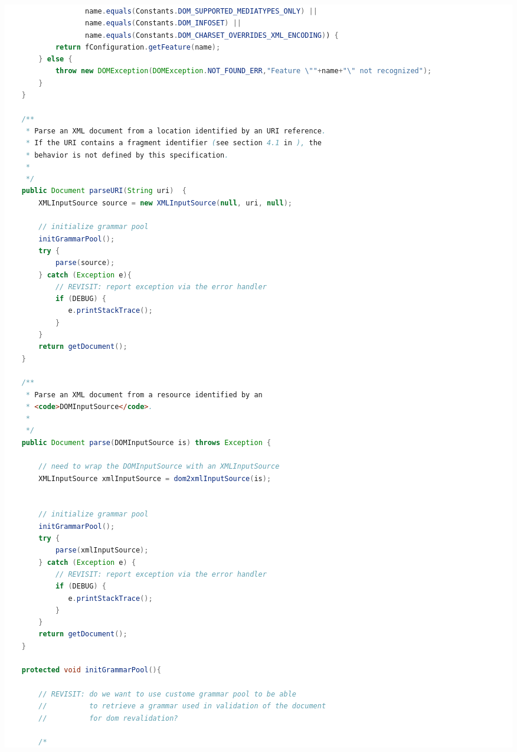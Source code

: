 ```java
                   name.equals(Constants.DOM_SUPPORTED_MEDIATYPES_ONLY) ||
                   name.equals(Constants.DOM_INFOSET) ||
                   name.equals(Constants.DOM_CHARSET_OVERRIDES_XML_ENCODING)) {
            return fConfiguration.getFeature(name);
        } else {
            throw new DOMException(DOMException.NOT_FOUND_ERR,"Feature \""+name+"\" not recognized");
        }
    }

    /**
     * Parse an XML document from a location identified by an URI reference. 
     * If the URI contains a fragment identifier (see section 4.1 in ), the 
     * behavior is not defined by this specification.
     *  
     */
    public Document parseURI(String uri)  {
        XMLInputSource source = new XMLInputSource(null, uri, null);

        // initialize grammar pool
        initGrammarPool();
        try {        
            parse(source);
        } catch (Exception e){
            // REVISIT: report exception via the error handler
            if (DEBUG) {            
               e.printStackTrace();
            }
        }
        return getDocument();
    }

    /**
     * Parse an XML document from a resource identified by an 
     * <code>DOMInputSource</code>.
     * 
     */
    public Document parse(DOMInputSource is) throws Exception {

        // need to wrap the DOMInputSource with an XMLInputSource
        XMLInputSource xmlInputSource = dom2xmlInputSource(is);


        // initialize grammar pool
        initGrammarPool();
        try {        
            parse(xmlInputSource);
        } catch (Exception e) {
            // REVISIT: report exception via the error handler
            if (DEBUG) {            
               e.printStackTrace();
            }
        }
        return getDocument();
    }

    protected void initGrammarPool(){

        // REVISIT: do we want to use custome grammar pool to be able
        //          to retrieve a grammar used in validation of the document
        //          for dom revalidation?
        
        /*
```